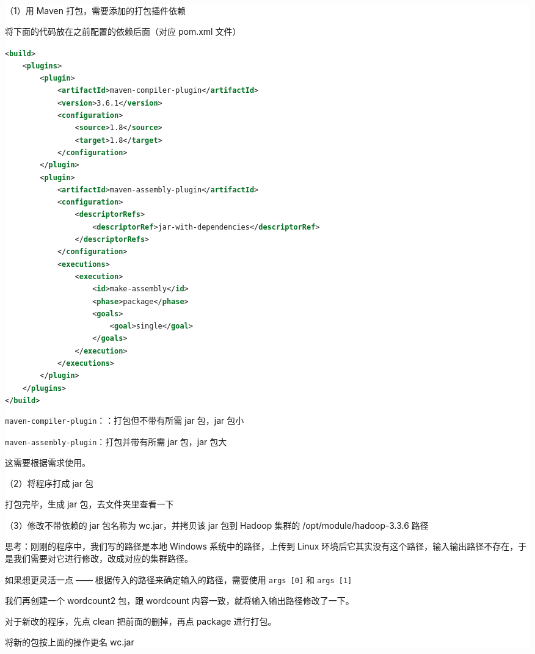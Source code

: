 （1）用 Maven 打包，需要添加的打包插件依赖

将下面的代码放在之前配置的依赖后面（对应 pom.xml 文件）

```xml
<build> 
    <plugins> 
        <plugin> 
            <artifactId>maven-compiler-plugin</artifactId> 
            <version>3.6.1</version> 
            <configuration> 
                <source>1.8</source> 
                <target>1.8</target> 
            </configuration> 
        </plugin> 
        <plugin> 
            <artifactId>maven-assembly-plugin</artifactId> 
            <configuration> 
                <descriptorRefs> 
                    <descriptorRef>jar-with-dependencies</descriptorRef> 
                </descriptorRefs> 
            </configuration> 
            <executions> 
                <execution> 
                    <id>make-assembly</id> 
                    <phase>package</phase> 
                    <goals> 
                        <goal>single</goal> 
                    </goals> 
                </execution> 
            </executions> 
        </plugin> 
    </plugins> 
</build> 
```

`maven-compiler-plugin`：：打包但不带有所需 jar 包，jar 包小

`maven-assembly-plugin`：打包并带有所需 jar 包，jar 包大

这需要根据需求使用。

（2）将程序打成 jar 包

打包完毕，生成 jar 包，去文件夹里查看一下

（3）修改不带依赖的 jar 包名称为 wc.jar，并拷贝该 jar 包到 Hadoop 集群的 /opt/module/hadoop-3.3.6 路径

思考：刚刚的程序中，我们写的路径是本地 Windows 系统中的路径，上传到 Linux 环境后它其实没有这个路径，输入输出路径不存在，于是我们需要对它进行修改，改成对应的集群路径。

如果想更灵活一点 —— 根据传入的路径来确定输入的路径，需要使用 `args [0]` 和 `args [1]`

我们再创建一个 wordcount2 包，跟 wordcount 内容一致，就将输入输出路径修改了一下。

对于新改的程序，先点 clean 把前面的删掉，再点 package 进行打包。

将新的包按上面的操作更名 wc.jar
